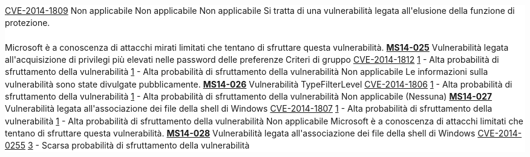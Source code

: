 <td style="border:1px solid black;"><a href="http://www.cve.mitre.org/cgi-bin/cvename.cgi?name=cve-2014-1809">CVE-2014-1809</a></td>
<td style="border:1px solid black;">Non applicabile</td>
<td style="border:1px solid black;">Non applicabile</td>
<td style="border:1px solid black;">Non applicabile</td>
<td style="border:1px solid black;">Si tratta di una vulnerabilità legata all'elusione della funzione di protezione.<br />
<br />
Microsoft è a conoscenza di attacchi mirati limitati che tentano di sfruttare questa vulnerabilità.</td>
</tr>
<tr class="odd">
<td style="border:1px solid black;"><a href="http://go.microsoft.com/fwlink/?linkid=396820"><strong>MS14-025</strong></a></td>
<td style="border:1px solid black;">Vulnerabilità legata all'acquisizione di privilegi più elevati nelle password delle preferenze Criteri di gruppo</td>
<td style="border:1px solid black;"><a href="http://www.cve.mitre.org/cgi-bin/cvename.cgi?name=cve-2014-1812">CVE-2014-1812</a></td>
<td style="border:1px solid black;"><a href="http://technet.microsoft.com/security/cc998259">1</a> - Alta probabilità di sfruttamento della vulnerabilità</td>
<td style="border:1px solid black;"><a href="http://technet.microsoft.com/security/cc998259">1</a> - Alta probabilità di sfruttamento della vulnerabilità</td>
<td style="border:1px solid black;">Non applicabile</td>
<td style="border:1px solid black;">Le informazioni sulla vulnerabilità sono state divulgate pubblicamente.</td>
</tr>
<tr class="even">
<td style="border:1px solid black;"><a href="http://go.microsoft.com/fwlink/?linkid=396825"><strong>MS14-026</strong></a></td>
<td style="border:1px solid black;">Vulnerabilità TypeFilterLevel</td>
<td style="border:1px solid black;"><a href="http://www.cve.mitre.org/cgi-bin/cvename.cgi?name=cve-2014-1806">CVE-2014-1806</a></td>
<td style="border:1px solid black;"><a href="http://technet.microsoft.com/security/cc998259">1</a> - Alta probabilità di sfruttamento della vulnerabilità</td>
<td style="border:1px solid black;"><a href="http://technet.microsoft.com/security/cc998259">1</a> - Alta probabilità di sfruttamento della vulnerabilità</td>
<td style="border:1px solid black;">Non applicabile</td>
<td style="border:1px solid black;">(Nessuna)</td>
</tr>
<tr class="odd">
<td style="border:1px solid black;"><a href="http://go.microsoft.com/fwlink/?linkid=396823"><strong>MS14-027</strong></a></td>
<td style="border:1px solid black;">Vulnerabilità legata all'associazione dei file della shell di Windows</td>
<td style="border:1px solid black;"><a href="http://www.cve.mitre.org/cgi-bin/cvename.cgi?name=cve-2014-1807">CVE-2014-1807</a></td>
<td style="border:1px solid black;"><a href="http://technet.microsoft.com/security/cc998259">1</a> - Alta probabilità di sfruttamento della vulnerabilità</td>
<td style="border:1px solid black;"><a href="http://technet.microsoft.com/security/cc998259">1</a> - Alta probabilità di sfruttamento della vulnerabilità</td>
<td style="border:1px solid black;">Non applicabile</td>
<td style="border:1px solid black;">Microsoft è a conoscenza di attacchi limitati che tentano di sfruttare questa vulnerabilità.</td>
</tr>
<tr class="even">
<td style="border:1px solid black;"><a href="http://go.microsoft.com/fwlink/?linkid=393744"><strong>MS14-028</strong></a></td>
<td style="border:1px solid black;">Vulnerabilità legata all'associazione dei file della shell di Windows</td>
<td style="border:1px solid black;"><a href="http://www.cve.mitre.org/cgi-bin/cvename.cgi?name=cve-2014-0255">CVE-2014-0255</a></td>
<td style="border:1px solid black;"><a href="http://technet.microsoft.com/security/cc998259">3</a> - Scarsa probabilità di sfruttamento della vulnerabilità</td>